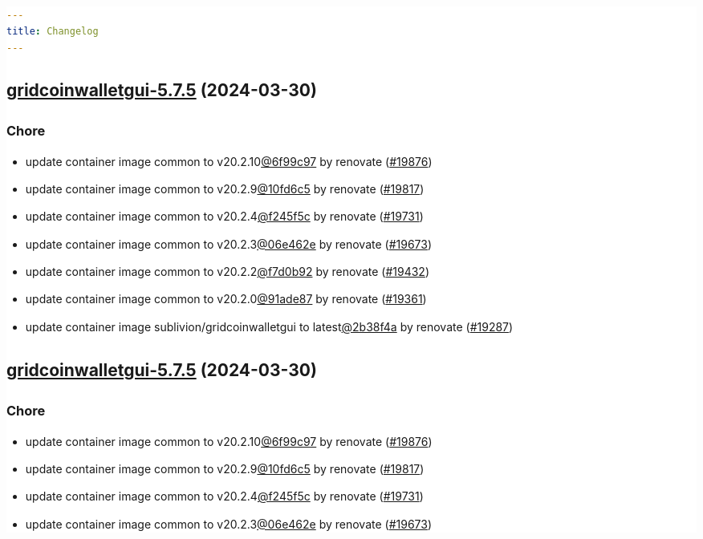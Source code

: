 ```yaml
---
title: Changelog
---
```




## [gridcoinwalletgui-5.7.5](https://github.com/truecharts/charts/compare/gridcoinwalletgui-5.6.0...gridcoinwalletgui-5.7.5) (2024-03-30)

### Chore



- update container image common to v20.2.10[@6f99c97](https://github.com/6f99c97) by renovate ([#19876](https://github.com/truecharts/charts/issues/19876))

- update container image common to v20.2.9[@10fd6c5](https://github.com/10fd6c5) by renovate ([#19817](https://github.com/truecharts/charts/issues/19817))

- update container image common to v20.2.4[@f245f5c](https://github.com/f245f5c) by renovate ([#19731](https://github.com/truecharts/charts/issues/19731))

- update container image common to v20.2.3[@06e462e](https://github.com/06e462e) by renovate ([#19673](https://github.com/truecharts/charts/issues/19673))

- update container image common to v20.2.2[@f7d0b92](https://github.com/f7d0b92) by renovate ([#19432](https://github.com/truecharts/charts/issues/19432))

- update container image common to v20.2.0[@91ade87](https://github.com/91ade87) by renovate ([#19361](https://github.com/truecharts/charts/issues/19361))

- update container image sublivion/gridcoinwalletgui to latest[@2b38f4a](https://github.com/2b38f4a) by renovate ([#19287](https://github.com/truecharts/charts/issues/19287))


## [gridcoinwalletgui-5.7.5](https://github.com/truecharts/charts/compare/gridcoinwalletgui-5.6.0...gridcoinwalletgui-5.7.5) (2024-03-30)

### Chore



- update container image common to v20.2.10[@6f99c97](https://github.com/6f99c97) by renovate ([#19876](https://github.com/truecharts/charts/issues/19876))

- update container image common to v20.2.9[@10fd6c5](https://github.com/10fd6c5) by renovate ([#19817](https://github.com/truecharts/charts/issues/19817))

- update container image common to v20.2.4[@f245f5c](https://github.com/f245f5c) by renovate ([#19731](https://github.com/truecharts/charts/issues/19731))

- update container image common to v20.2.3[@06e462e](https://github.com/06e462e) by renovate ([#19673](https://github.com/truecharts/charts/issues/19673))
